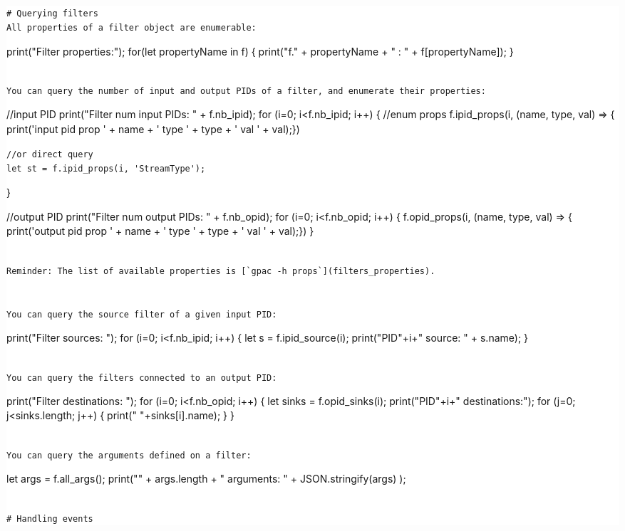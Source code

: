 ```
# Querying filters
All properties of a filter object are enumerable:

```
print("Filter properties:");
for(let propertyName in f) {
	print("f." + propertyName + " : " + f[propertyName]);
}
```

You can query the number of input and output PIDs of a filter, and enumerate their properties:

```
//input PID
print("Filter num input PIDs: " + f.nb_ipid);
for (i=0; i<f.nb_ipid; i++) {
	//enum props
	f.ipid_props(i, (name, type, val) => { print('input pid prop ' + name + ' type ' + type + ' val ' + val);})

	//or direct query
	let st = f.ipid_props(i, 'StreamType');
}

//output PID
print("Filter num output PIDs: " + f.nb_opid);
for (i=0; i<f.nb_opid; i++) {
	f.opid_props(i, (name, type, val) => { print('output pid prop ' + name + ' type ' + type + ' val ' + val);})
}
```

Reminder: The list of available properties is [`gpac -h props`](filters_properties).


You can query the source filter of a given input PID:

```
print("Filter sources: ");
for (i=0; i<f.nb_ipid; i++) {
	let s = f.ipid_source(i);
	print("PID"+i+" source: " + s.name);
}
```

You can query the filters connected to an output PID:

```
print("Filter destinations: ");
for (i=0; i<f.nb_opid; i++) {
	let sinks = f.opid_sinks(i);
	print("PID"+i+" destinations:");
	for (j=0; j<sinks.length; j++) {
		print(" "+sinks[i].name);
	}
}
```

You can query the arguments defined on a filter:

```
let args = f.all_args();
print("" + args.length + " arguments: " + JSON.stringify(args) );
```

# Handling events
```
